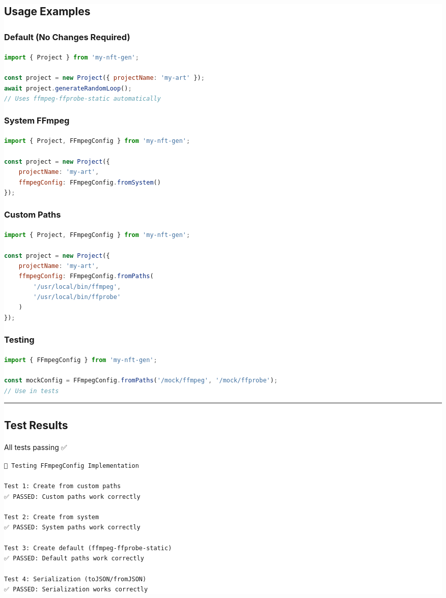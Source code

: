 
## Usage Examples

### Default (No Changes Required)
```javascript
import { Project } from 'my-nft-gen';

const project = new Project({ projectName: 'my-art' });
await project.generateRandomLoop();
// Uses ffmpeg-ffprobe-static automatically
```

### System FFmpeg
```javascript
import { Project, FFmpegConfig } from 'my-nft-gen';

const project = new Project({
    projectName: 'my-art',
    ffmpegConfig: FFmpegConfig.fromSystem()
});
```

### Custom Paths
```javascript
import { Project, FFmpegConfig } from 'my-nft-gen';

const project = new Project({
    projectName: 'my-art',
    ffmpegConfig: FFmpegConfig.fromPaths(
        '/usr/local/bin/ffmpeg',
        '/usr/local/bin/ffprobe'
    )
});
```

### Testing
```javascript
import { FFmpegConfig } from 'my-nft-gen';

const mockConfig = FFmpegConfig.fromPaths('/mock/ffmpeg', '/mock/ffprobe');
// Use in tests
```

---

## Test Results

All tests passing ✅

```
🧪 Testing FFmpegConfig Implementation

Test 1: Create from custom paths
✅ PASSED: Custom paths work correctly

Test 2: Create from system
✅ PASSED: System paths work correctly

Test 3: Create default (ffmpeg-ffprobe-static)
✅ PASSED: Default paths work correctly

Test 4: Serialization (toJSON/fromJSON)
✅ PASSED: Serialization works correctly

```
